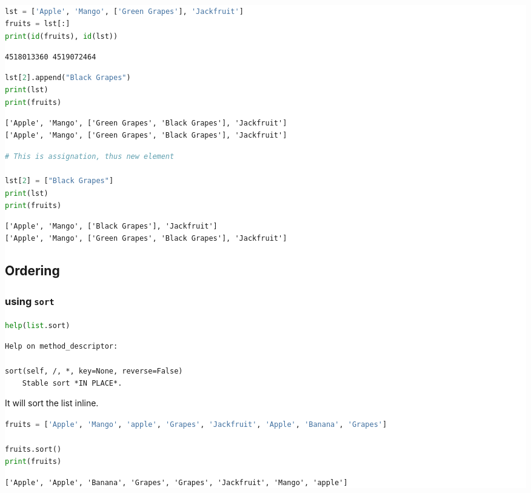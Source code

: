 ```python
lst = ['Apple', 'Mango', ['Green Grapes'], 'Jackfruit']
fruits = lst[:]
print(id(fruits), id(lst))
```

    4518013360 4519072464



```python
lst[2].append("Black Grapes")
print(lst)
print(fruits)
```

    ['Apple', 'Mango', ['Green Grapes', 'Black Grapes'], 'Jackfruit']
    ['Apple', 'Mango', ['Green Grapes', 'Black Grapes'], 'Jackfruit']



```python
# This is assignation, thus new element

lst[2] = ["Black Grapes"]
print(lst)
print(fruits)
```

    ['Apple', 'Mango', ['Black Grapes'], 'Jackfruit']
    ['Apple', 'Mango', ['Green Grapes', 'Black Grapes'], 'Jackfruit']


## Ordering

### using `sort`


```python
help(list.sort)
```

    Help on method_descriptor:
    
    sort(self, /, *, key=None, reverse=False)
        Stable sort *IN PLACE*.
    


It will sort the list inline.


```python
fruits = ['Apple', 'Mango', 'apple', 'Grapes', 'Jackfruit', 'Apple', 'Banana', 'Grapes']

fruits.sort()
print(fruits)
```

    ['Apple', 'Apple', 'Banana', 'Grapes', 'Grapes', 'Jackfruit', 'Mango', 'apple']

